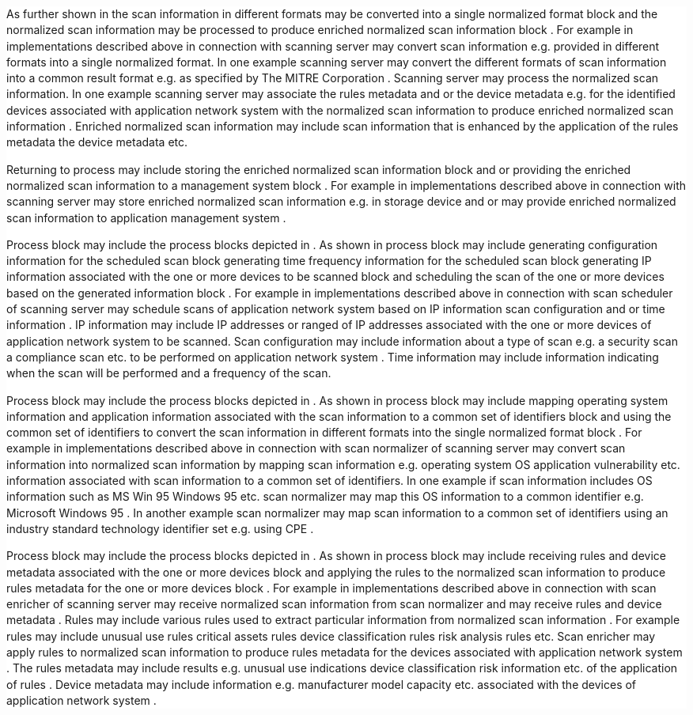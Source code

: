 As further shown in the scan information in different formats may be converted into a single normalized format block and the normalized scan information may be processed to produce enriched normalized scan information block . For example in implementations described above in connection with scanning server may convert scan information e.g. provided in different formats into a single normalized format. In one example scanning server may convert the different formats of scan information into a common result format e.g. as specified by The MITRE Corporation . Scanning server may process the normalized scan information. In one example scanning server may associate the rules metadata and or the device metadata e.g. for the identified devices associated with application network system with the normalized scan information to produce enriched normalized scan information . Enriched normalized scan information may include scan information that is enhanced by the application of the rules metadata the device metadata etc.

Returning to process may include storing the enriched normalized scan information block and or providing the enriched normalized scan information to a management system block . For example in implementations described above in connection with scanning server may store enriched normalized scan information e.g. in storage device and or may provide enriched normalized scan information to application management system .

Process block may include the process blocks depicted in . As shown in process block may include generating configuration information for the scheduled scan block generating time frequency information for the scheduled scan block generating IP information associated with the one or more devices to be scanned block and scheduling the scan of the one or more devices based on the generated information block . For example in implementations described above in connection with scan scheduler of scanning server may schedule scans of application network system based on IP information scan configuration and or time information . IP information may include IP addresses or ranged of IP addresses associated with the one or more devices of application network system to be scanned. Scan configuration may include information about a type of scan e.g. a security scan a compliance scan etc. to be performed on application network system . Time information may include information indicating when the scan will be performed and a frequency of the scan.

Process block may include the process blocks depicted in . As shown in process block may include mapping operating system information and application information associated with the scan information to a common set of identifiers block and using the common set of identifiers to convert the scan information in different formats into the single normalized format block . For example in implementations described above in connection with scan normalizer of scanning server may convert scan information into normalized scan information by mapping scan information e.g. operating system OS application vulnerability etc. information associated with scan information to a common set of identifiers. In one example if scan information includes OS information such as MS Win 95 Windows 95 etc. scan normalizer may map this OS information to a common identifier e.g. Microsoft Windows 95 . In another example scan normalizer may map scan information to a common set of identifiers using an industry standard technology identifier set e.g. using CPE .

Process block may include the process blocks depicted in . As shown in process block may include receiving rules and device metadata associated with the one or more devices block and applying the rules to the normalized scan information to produce rules metadata for the one or more devices block . For example in implementations described above in connection with scan enricher of scanning server may receive normalized scan information from scan normalizer and may receive rules and device metadata . Rules may include various rules used to extract particular information from normalized scan information . For example rules may include unusual use rules critical assets rules device classification rules risk analysis rules etc. Scan enricher may apply rules to normalized scan information to produce rules metadata for the devices associated with application network system . The rules metadata may include results e.g. unusual use indications device classification risk information etc. of the application of rules . Device metadata may include information e.g. manufacturer model capacity etc. associated with the devices of application network system .
